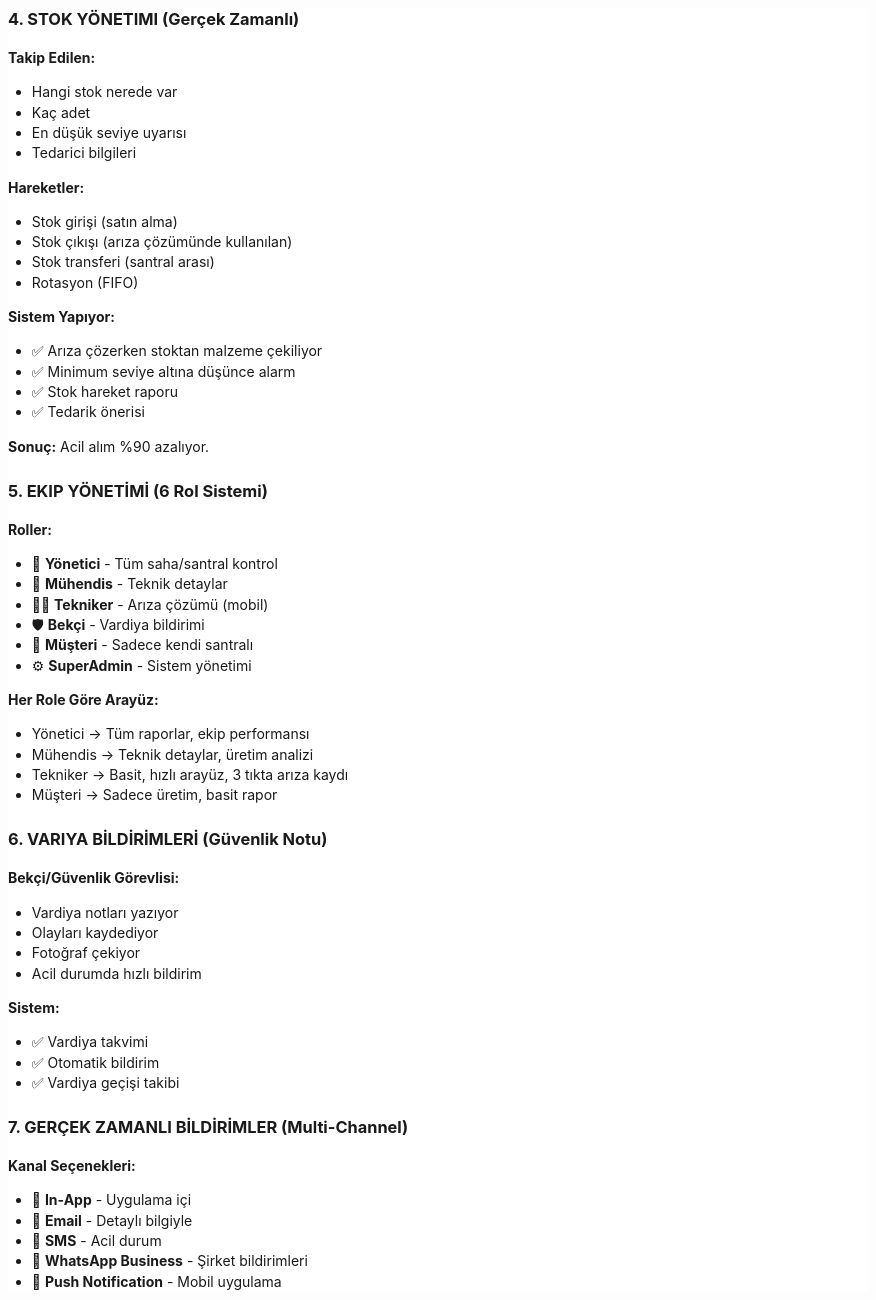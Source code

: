 ### **4. STOK YÖNETIMI (Gerçek Zamanlı)**

**Takip Edilen:**
- Hangi stok nerede var
- Kaç adet
- En düşük seviye uyarısı
- Tedarici bilgileri

**Hareketler:**
- Stok girişi (satın alma)
- Stok çıkışı (arıza çözümünde kullanılan)
- Stok transferi (santral arası)
- Rotasyon (FIFO)

**Sistem Yapıyor:**
- ✅ Arıza çözerken stoktan malzeme çekiliyor
- ✅ Minimum seviye altına düşünce alarm
- ✅ Stok hareket raporu
- ✅ Tedarik önerisi

**Sonuç:** Acil alım %90 azalıyor.

### **5. EKIP YÖNETİMİ (6 Rol Sistemi)**

**Roller:**
- 👑 **Yönetici** - Tüm saha/santral kontrol
- 🔧 **Mühendis** - Teknik detaylar
- 👨‍🔧 **Tekniker** - Arıza çözümü (mobil)
- 🛡️ **Bekçi** - Vardiya bildirimi
- 👤 **Müşteri** - Sadece kendi santralı
- ⚙️ **SuperAdmin** - Sistem yönetimi

**Her Role Göre Arayüz:**
- Yönetici → Tüm raporlar, ekip performansı
- Mühendis → Teknik detaylar, üretim analizi
- Tekniker → Basit, hızlı arayüz, 3 tıkta arıza kaydı
- Müşteri → Sadece üretim, basit rapor

### **6. VARIYA BİLDİRİMLERİ (Güvenlik Notu)**

**Bekçi/Güvenlik Görevlisi:**
- Vardiya notları yazıyor
- Olayları kaydediyor
- Fotoğraf çekiyor
- Acil durumda hızlı bildirim

**Sistem:**
- ✅ Vardiya takvimi
- ✅ Otomatik bildirim
- ✅ Vardiya geçişi takibi

### **7. GERÇEK ZAMANLI BİLDİRİMLER (Multi-Channel)**

**Kanal Seçenekleri:**
- 📱 **In-App** - Uygulama içi
- 📧 **Email** - Detaylı bilgiyle
- 💬 **SMS** - Acil durum
- 📲 **WhatsApp Business** - Şirket bildirimleri
- 🔔 **Push Notification** - Mobil uygulama
